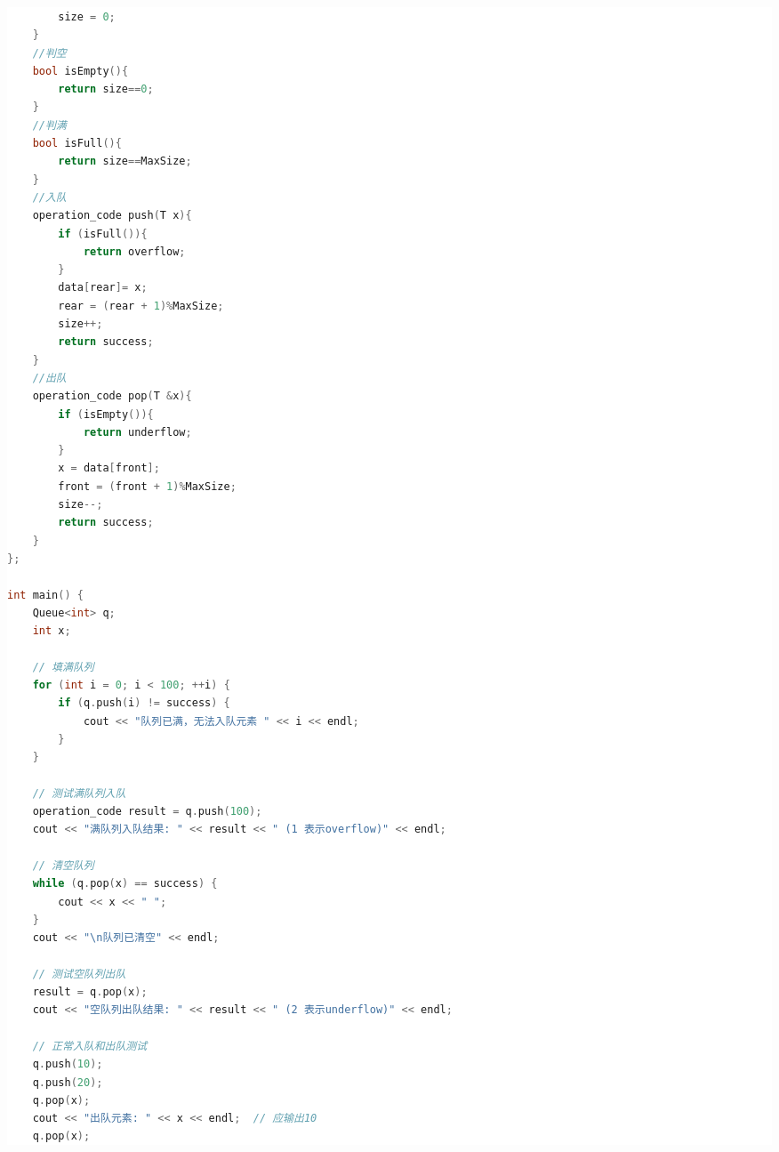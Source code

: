```cpp
        size = 0;
    }
    //判空
    bool isEmpty(){
        return size==0;
    }
    //判满
    bool isFull(){
        return size==MaxSize;
    }
    //入队
    operation_code push(T x){
        if (isFull()){
            return overflow;
        }
        data[rear]= x;
        rear = (rear + 1)%MaxSize;
        size++;
        return success;
    }
    //出队
    operation_code pop(T &x){
        if (isEmpty()){
            return underflow;
        }
        x = data[front];
        front = (front + 1)%MaxSize;
        size--;
        return success;
    }
};

int main() {
    Queue<int> q;
    int x;

    // 填满队列
    for (int i = 0; i < 100; ++i) {
        if (q.push(i) != success) {
            cout << "队列已满，无法入队元素 " << i << endl;
        }
    }

    // 测试满队列入队
    operation_code result = q.push(100);
    cout << "满队列入队结果: " << result << " (1 表示overflow)" << endl;

    // 清空队列
    while (q.pop(x) == success) {
        cout << x << " ";
    }
    cout << "\n队列已清空" << endl;

    // 测试空队列出队
    result = q.pop(x);
    cout << "空队列出队结果: " << result << " (2 表示underflow)" << endl;

    // 正常入队和出队测试
    q.push(10);
    q.push(20);
    q.pop(x);
    cout << "出队元素: " << x << endl;  // 应输出10
    q.pop(x);
```